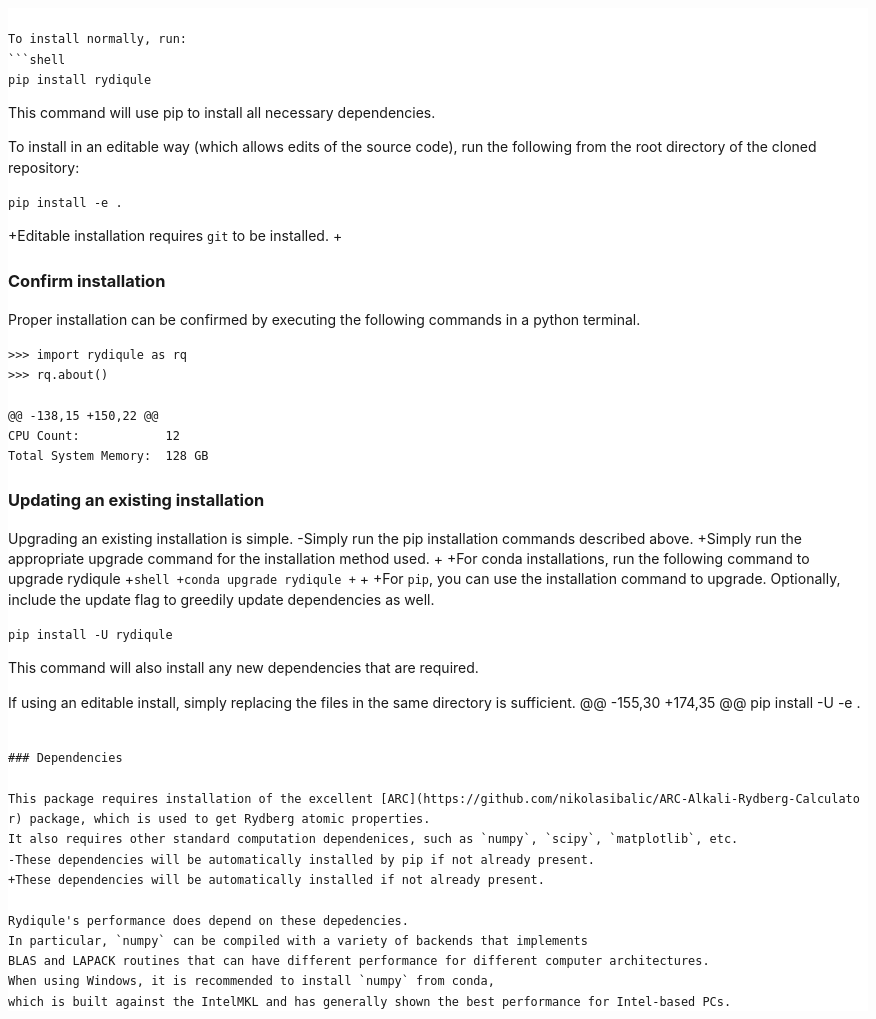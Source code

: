  ```
 
 To install normally, run:
 ```shell
 pip install rydiqule
 ```
 This command will use pip to install all necessary dependencies.
 
 To install in an editable way (which allows edits of the source code),
 run the following from the root directory of the cloned repository:
 ```shell
 pip install -e .
 ```
 
+Editable installation requires `git` to be installed.
+
 ### Confirm installation
 
 Proper installation can be confirmed by executing the following commands in a python terminal.
 ```shell
 >>> import rydiqule as rq
 >>> rq.about()
 
@@ -138,15 +150,22 @@
 CPU Count:            12
 Total System Memory:  128 GB
 ```
 
 ### Updating an existing installation
 
 Upgrading an existing installation is simple.
-Simply run the pip installation commands described above.
+Simply run the appropriate upgrade command for the installation method used.
+
+For conda installations, run the following command to upgrade rydiqule
+```shell
+conda upgrade rydiqule
+```
+
+For `pip`, you can use the installation command to upgrade.
 Optionally, include the update flag to greedily update dependencies as well.
 ```shell
 pip install -U rydiqule
 ```
 This command will also install any new dependencies that are required.
 
 If using an editable install, simply replacing the files in the same directory is sufficient.
@@ -155,30 +174,35 @@
 pip install -U -e .
 ```
 
 ### Dependencies
 
 This package requires installation of the excellent [ARC](https://github.com/nikolasibalic/ARC-Alkali-Rydberg-Calculator) package, which is used to get Rydberg atomic properties.
 It also requires other standard computation dependenices, such as `numpy`, `scipy`, `matplotlib`, etc.
-These dependencies will be automatically installed by pip if not already present.
+These dependencies will be automatically installed if not already present.
 
 Rydiqule's performance does depend on these depedencies.
 In particular, `numpy` can be compiled with a variety of backends that implements
 BLAS and LAPACK routines that can have different performance for different computer architectures.
 When using Windows, it is recommended to install `numpy` from conda,
 which is built against the IntelMKL and has generally shown the best performance for Intel-based PCs.
 
 ```